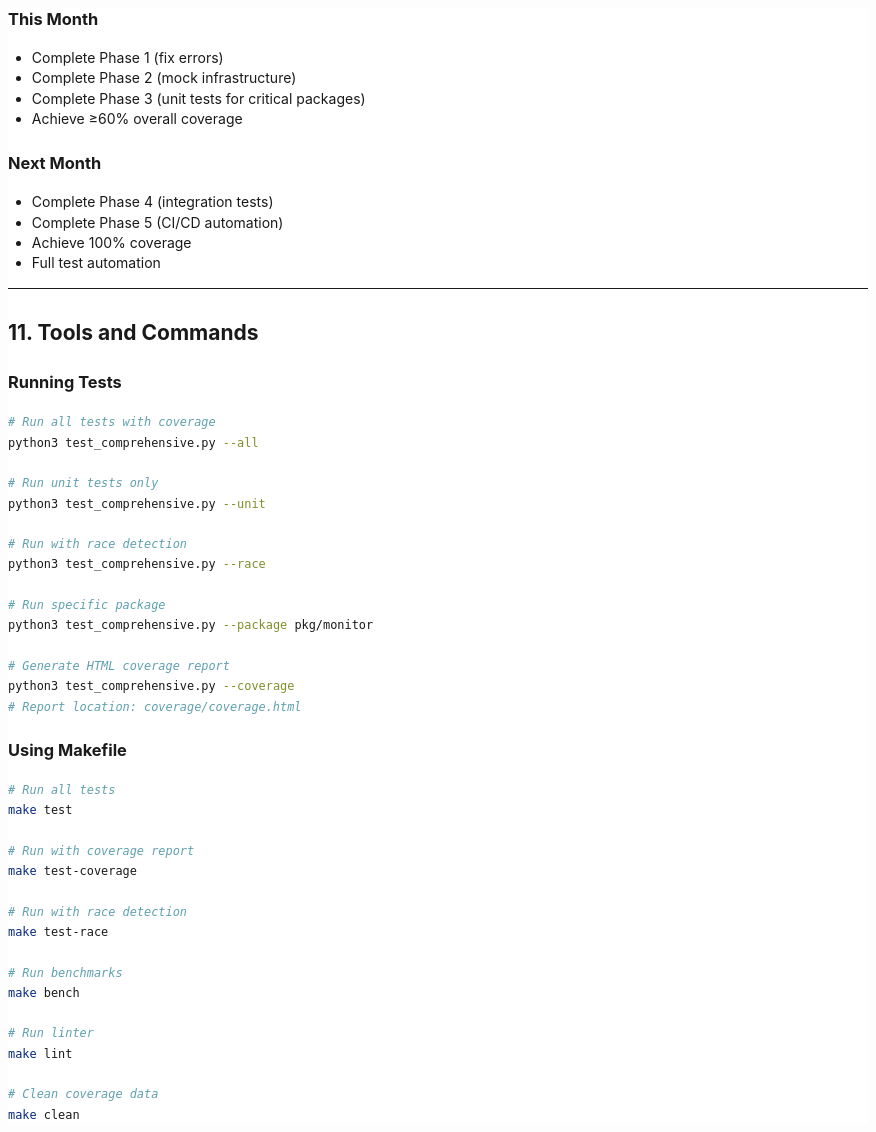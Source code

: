 ### This Month

- Complete Phase 1 (fix errors)
- Complete Phase 2 (mock infrastructure)
- Complete Phase 3 (unit tests for critical packages)
- Achieve ≥60% overall coverage

### Next Month

- Complete Phase 4 (integration tests)
- Complete Phase 5 (CI/CD automation)
- Achieve 100% coverage
- Full test automation

---

## 11. Tools and Commands

### Running Tests

```bash
# Run all tests with coverage
python3 test_comprehensive.py --all

# Run unit tests only
python3 test_comprehensive.py --unit

# Run with race detection
python3 test_comprehensive.py --race

# Run specific package
python3 test_comprehensive.py --package pkg/monitor

# Generate HTML coverage report
python3 test_comprehensive.py --coverage
# Report location: coverage/coverage.html
```

### Using Makefile

```bash
# Run all tests
make test

# Run with coverage report
make test-coverage

# Run with race detection
make test-race

# Run benchmarks
make bench

# Run linter
make lint

# Clean coverage data
make clean
```
